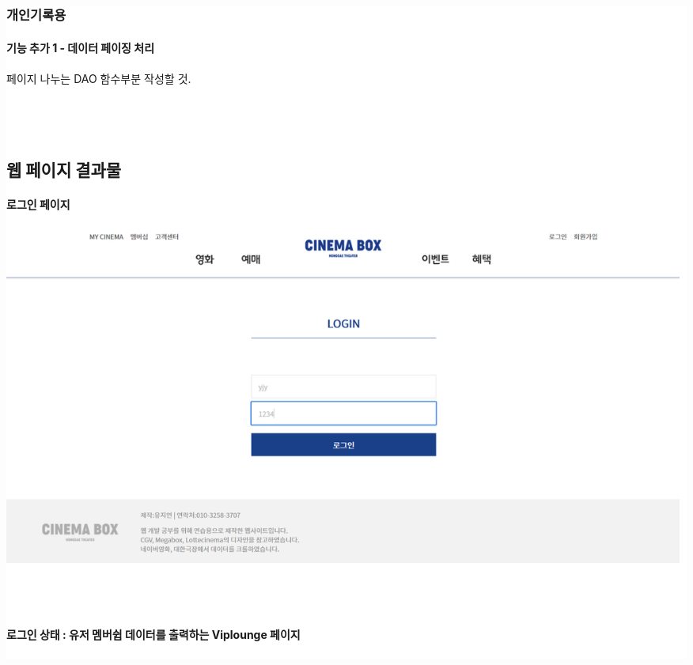 ### 개인기록용
#### 기능 추가 1 - 데이터 페이징 처리
페이지 나누는 DAO 함수부분 작성할 것.
<br><br><br><br>
## 웹 페이지 결과물
__로그인 페이지__ <br><br>
 <img src = "../imgs/04_loginPage.PNG" style="width:99%">
 <br><br><br><br>
 
__로그인 상태 : 유저 멤버쉽 데이터를 출력하는 Viplounge 페이지__ <br><br>